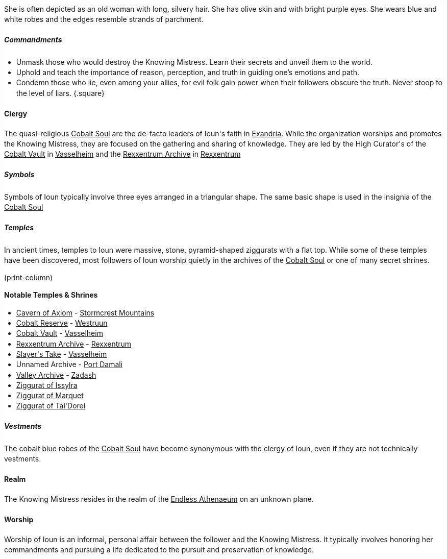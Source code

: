 She is often depicted as an old woman with long, silvery hair. She has olive skin and with bright purple eyes. She wears blue and white robes and the edges resemble strands of parchment.

##### Commandments
- Unmask those who would destroy the Knowing Mistress. Learn their secrets and unveil them to the world.
- Uphold and teach the importance of reason, perception, and truth in guiding one’s emotions and path.
- Condemn those who lie, even among your allies, for evil folk gain power when their followers obscure the truth. Never stoop to the level of liars.
{.square}

#### Clergy
The quasi-religious [Cobalt Soul](cobalt-soul) are the de-facto leaders of Ioun's faith in [Exandria](geography). While the organization worships and promotes the Knowing Mistress, they are focused on the gathering and sharing of knowledge.  They are led by the High Curator's of the [Cobalt Vault](cobalt-vault) in [Vasselheim](vasselheim) and the [Rexxentrum Archive](rexxentrum-archive) in [Rexxentrum](rexxentrum)

##### Symbols
Symbols of Ioun typically involve three eyes arranged in a triangular shape. The same basic shape is used in the insignia of the [Cobalt Soul](cobalt-soul)

##### Temples
In ancient times, temples to Ioun were massive, stone, pyramid-shaped ziggurats with a flat top. While some of these temples have been discovered, most followers of Ioun worship quietly in the archives of the [Cobalt Soul](cobalt-soul) or one of many secret shrines.

(print-column)

**Notable Temples & Shrines**
- [Cavern of Axiom](cavern-of-axiom) - [Stormcrest Mountains](stormcrest-mountains)
- [Cobalt Reserve](cobalt-reserve) - [Westruun](westruun)
- [Cobalt Vault](cobalt-vault) - [Vasselheim](vasselheim)
- [Rexxentrum Archive](rexxentrum-archive) - [Rexxentrum](rexentrum)
- [Slayer's Take](slayers-take) - [Vasselheim](vasselheim)
- Unnamed Archive - [Port Damali](port-damali)
- [Valley Archive](valley-archive) - [Zadash](zadash)
- [Ziggurat of Issylra](ziggurat-of-issylra)
- [Ziggurat of Marquet](ziggurat-of-marquet)
- [Ziggurat of Tal'Dorei](ziggurat-of-taldorei)

##### Vestments
The cobalt blue robes of the [Cobalt Soul](cobalt-soul) have become synonymous with the clergy of Ioun, even if they are not technically vestments.

#### Realm
The Knowing Mistress resides in the realm of the [Endless Athenaeum](endless-athenaeum) on an unknown plane. 

#### Worship
Worship of Ioun is an informal, personal affair between the follower and the Knowing Mistress. It typically involves honoring her commandments and pursuing a life dedicated to the pursuit and preservation of knowledge.
